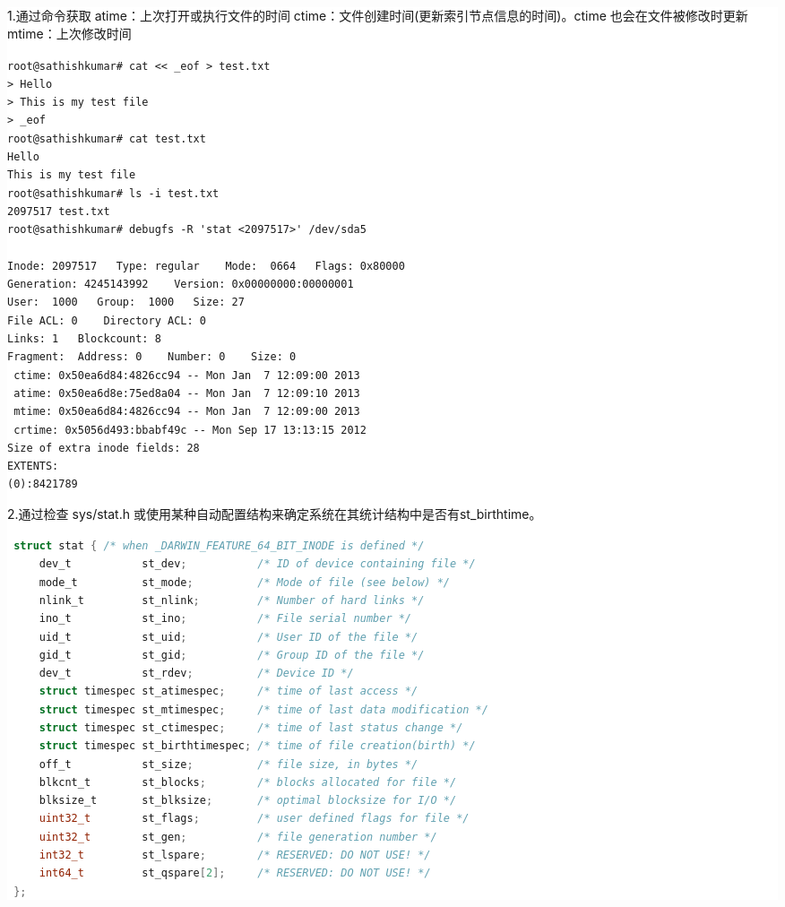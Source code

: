 1.通过命令获取
atime：上次打开或执行文件的时间
ctime：文件创建时间(更新索引节点信息的时间)。ctime 也会在文件被修改时更新
mtime：上次修改时间

```shell
root@sathishkumar# cat << _eof > test.txt 
> Hello
> This is my test file
> _eof
root@sathishkumar# cat test.txt 
Hello
This is my test file
root@sathishkumar# ls -i test.txt 
2097517 test.txt
root@sathishkumar# debugfs -R 'stat <2097517>' /dev/sda5

Inode: 2097517   Type: regular    Mode:  0664   Flags: 0x80000
Generation: 4245143992    Version: 0x00000000:00000001
User:  1000   Group:  1000   Size: 27
File ACL: 0    Directory ACL: 0
Links: 1   Blockcount: 8
Fragment:  Address: 0    Number: 0    Size: 0
 ctime: 0x50ea6d84:4826cc94 -- Mon Jan  7 12:09:00 2013
 atime: 0x50ea6d8e:75ed8a04 -- Mon Jan  7 12:09:10 2013
 mtime: 0x50ea6d84:4826cc94 -- Mon Jan  7 12:09:00 2013
 crtime: 0x5056d493:bbabf49c -- Mon Sep 17 13:13:15 2012
Size of extra inode fields: 28
EXTENTS:
(0):8421789
```

2.通过检查 sys/stat.h 或使用某种自动配置结构来确定系统在其统计结构中是否有st_birthtime。

```c
 struct stat { /* when _DARWIN_FEATURE_64_BIT_INODE is defined */
     dev_t           st_dev;           /* ID of device containing file */
     mode_t          st_mode;          /* Mode of file (see below) */
     nlink_t         st_nlink;         /* Number of hard links */
     ino_t           st_ino;           /* File serial number */
     uid_t           st_uid;           /* User ID of the file */
     gid_t           st_gid;           /* Group ID of the file */
     dev_t           st_rdev;          /* Device ID */
     struct timespec st_atimespec;     /* time of last access */
     struct timespec st_mtimespec;     /* time of last data modification */
     struct timespec st_ctimespec;     /* time of last status change */
     struct timespec st_birthtimespec; /* time of file creation(birth) */
     off_t           st_size;          /* file size, in bytes */
     blkcnt_t        st_blocks;        /* blocks allocated for file */
     blksize_t       st_blksize;       /* optimal blocksize for I/O */
     uint32_t        st_flags;         /* user defined flags for file */
     uint32_t        st_gen;           /* file generation number */
     int32_t         st_lspare;        /* RESERVED: DO NOT USE! */
     int64_t         st_qspare[2];     /* RESERVED: DO NOT USE! */
 };
```
